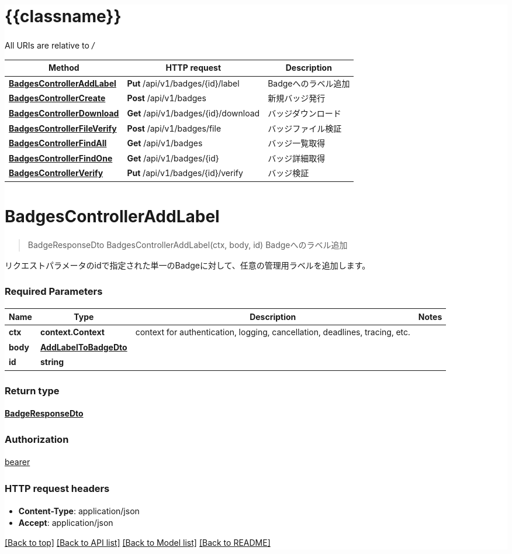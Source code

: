 # {{classname}}

All URIs are relative to */*

Method | HTTP request | Description
------------- | ------------- | -------------
[**BadgesControllerAddLabel**](BadgesApi.md#BadgesControllerAddLabel) | **Put** /api/v1/badges/{id}/label | Badgeへのラベル追加
[**BadgesControllerCreate**](BadgesApi.md#BadgesControllerCreate) | **Post** /api/v1/badges | 新規バッジ発行
[**BadgesControllerDownload**](BadgesApi.md#BadgesControllerDownload) | **Get** /api/v1/badges/{id}/download | バッジダウンロード
[**BadgesControllerFileVerify**](BadgesApi.md#BadgesControllerFileVerify) | **Post** /api/v1/badges/file | バッジファイル検証
[**BadgesControllerFindAll**](BadgesApi.md#BadgesControllerFindAll) | **Get** /api/v1/badges | バッジ一覧取得
[**BadgesControllerFindOne**](BadgesApi.md#BadgesControllerFindOne) | **Get** /api/v1/badges/{id} | バッジ詳細取得
[**BadgesControllerVerify**](BadgesApi.md#BadgesControllerVerify) | **Put** /api/v1/badges/{id}/verify | バッジ検証

# **BadgesControllerAddLabel**
> BadgeResponseDto BadgesControllerAddLabel(ctx, body, id)
Badgeへのラベル追加

リクエストパラメータのidで指定された単一のBadgeに対して、任意の管理用ラベルを追加します。

### Required Parameters

Name | Type | Description  | Notes
------------- | ------------- | ------------- | -------------
 **ctx** | **context.Context** | context for authentication, logging, cancellation, deadlines, tracing, etc.
  **body** | [**AddLabelToBadgeDto**](AddLabelToBadgeDto.md)|  | 
  **id** | **string**|  | 

### Return type

[**BadgeResponseDto**](BadgeResponseDto.md)

### Authorization

[bearer](../README.md#bearer)

### HTTP request headers

 - **Content-Type**: application/json
 - **Accept**: application/json

[[Back to top]](#) [[Back to API list]](../README.md#documentation-for-api-endpoints) [[Back to Model list]](../README.md#documentation-for-models) [[Back to README]](../README.md)
